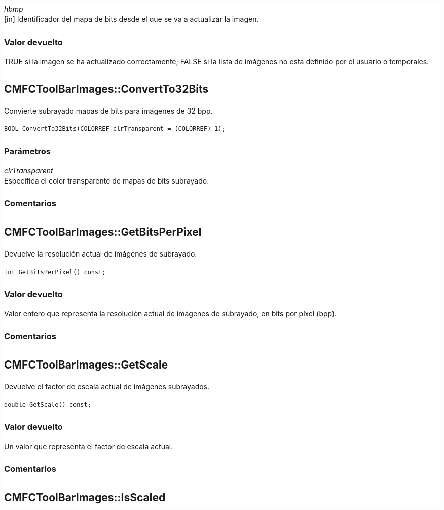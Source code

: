 *hbmp*<br/>
[in] Identificador del mapa de bits desde el que se va a actualizar la imagen.

### <a name="return-value"></a>Valor devuelto

TRUE si la imagen se ha actualizado correctamente; FALSE si la lista de imágenes no está definido por el usuario o temporales.

##  <a name="convertto32bits"></a>  CMFCToolBarImages::ConvertTo32Bits

Convierte subrayado mapas de bits para imágenes de 32 bpp.

```
BOOL ConvertTo32Bits(COLORREF clrTransparent = (COLORREF)-1);
```

### <a name="parameters"></a>Parámetros

*clrTransparent*<br/>
Especifica el color transparente de mapas de bits subrayado.

### <a name="remarks"></a>Comentarios

##  <a name="getbitsperpixel"></a>  CMFCToolBarImages::GetBitsPerPixel

Devuelve la resolución actual de imágenes de subrayado.

```
int GetBitsPerPixel() const;
```

### <a name="return-value"></a>Valor devuelto

Valor entero que representa la resolución actual de imágenes de subrayado, en bits por píxel (bpp).

### <a name="remarks"></a>Comentarios

##  <a name="getscale"></a>  CMFCToolBarImages::GetScale

Devuelve el factor de escala actual de imágenes subrayados.

```
double GetScale() const;
```

### <a name="return-value"></a>Valor devuelto

Un valor que representa el factor de escala actual.

### <a name="remarks"></a>Comentarios

##  <a name="isscaled"></a>  CMFCToolBarImages::IsScaled
